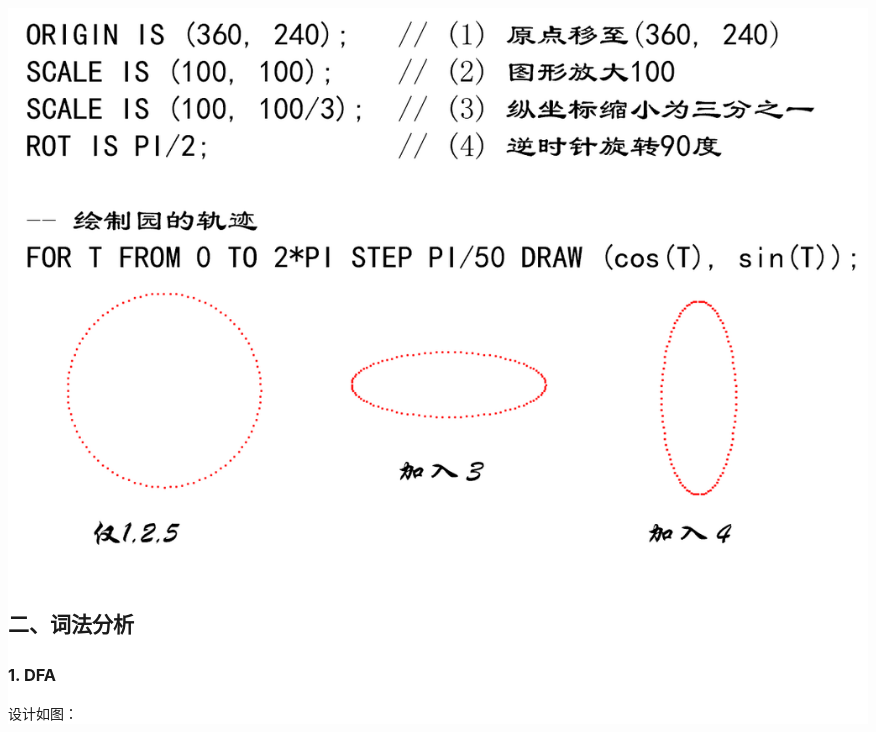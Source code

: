 ![图片](https://github.com/arrowonstr/compilerConstructionProject/blob/main/imgs/1703407388728.jpg)

## 二、词法分析
### 1. DFA
设计如图：